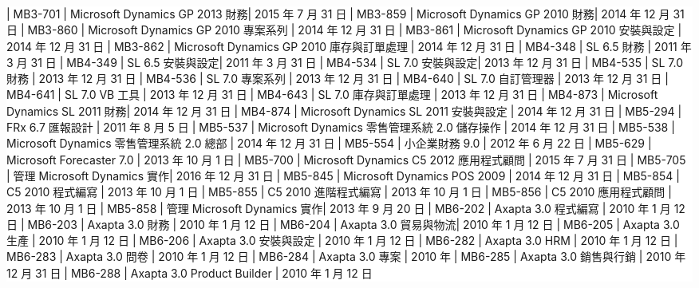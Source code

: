 | MB3-701 | Microsoft Dynamics GP 2013 財務| 2015 年 7 月 31 日
| MB3-859 | Microsoft Dynamics GP 2010 財務| 2014 年 12 月 31 日
| MB3-860 | Microsoft Dynamics GP 2010 專案系列 | 2014 年 12 月 31 日
| MB3-861 | Microsoft Dynamics GP 2010 安裝與設定 | 2014 年 12 月 31 日
| MB3-862 | Microsoft Dynamics GP 2010 庫存與訂單處理 | 2014 年 12 月 31 日
| MB4-348 | SL 6.5 財務 | 2011 年 3 月 31 日
| MB4-349 | SL 6.5 安裝與設定| 2011 年 3 月 31 日
| MB4-534 | SL 7.0 安裝與設定| 2013 年 12 月 31 日
| MB4-535 | SL 7.0 財務 | 2013 年 12 月 31 日
| MB4-536 | SL 7.0 專案系列 | 2013 年 12 月 31 日
| MB4-640 | SL 7.0 自訂管理器 | 2013 年 12 月 31 日
| MB4-641 | SL 7.0 VB 工具 | 2013 年 12 月 31 日
| MB4-643 | SL 7.0 庫存與訂單處理 | 2013 年 12 月 31 日
| MB4-873 | Microsoft Dynamics SL 2011 財務| 2014 年 12 月 31 日
| MB4-874 | Microsoft Dynamics SL 2011 安裝與設定 | 2014 年 12 月 31 日
| MB5-294 | FRx 6.7 匯報設計 | 2011 年 8 月 5 日
| MB5-537 | Microsoft Dynamics 零售管理系統 2.0 儲存操作 | 2014 年 12 月 31 日
| MB5-538 | Microsoft Dynamics 零售管理系統 2.0 總部 | 2014 年 12 月 31 日
| MB5-554 | 小企業財務 9.0 | 2012 年 6 月 22 日
| MB5-629 | Microsoft Forecaster 7.0 | 2013 年 10 月 1 日
| MB5-700 | Microsoft Dynamics C5 2012 應用程式顧問 | 2015 年 7 月 31 日
| MB5-705 | 管理 Microsoft Dynamics 實作| 2016 年 12 月 31 日
| MB5-845 | Microsoft Dynamics POS 2009 | 2014 年 12 月 31 日
| MB5-854 | C5 2010 程式編寫 | 2013 年 10 月 1 日
| MB5-855 | C5 2010 進階程式編寫 | 2013 年 10 月 1 日
| MB5-856 | C5 2010 應用程式顧問 | 2013 年 10 月 1 日
| MB5-858 | 管理 Microsoft Dynamics 實作| 2013 年 9 月 20 日
| MB6-202 | Axapta 3.0 程式編寫 | 2010 年 1 月 12 日
| MB6-203 | Axapta 3.0 財務 | 2010 年 1 月 12 日
| MB6-204 | Axapta 3.0 貿易與物流| 2010 年 1 月 12 日
| MB6-205 | Axapta 3.0 生產 | 2010 年 1 月 12 日
| MB6-206 | Axapta 3.0 安裝與設定 | 2010 年 1 月 12 日
| MB6-282 | Axapta 3.0 HRM | 2010 年 1 月 12 日
| MB6-283 | Axapta 3.0 問卷 | 2010 年 1 月 12 日
| MB6-284 | Axapta 3.0 專案 | 2010 年
| MB6-285 | Axapta 3.0 銷售與行銷 | 2010 年 12 月 31 日
| MB6-288 | Axapta 3.0 Product Builder | 2010 年 1 月 12 日